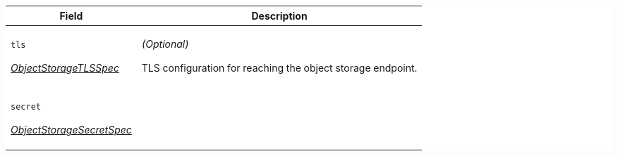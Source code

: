 </div>

<table>

<thead>

<tr>

<th>Field</th>

<th>Description</th>

</tr>

</thead>

<tbody>

<tr>

<td>

<code>tls</code><br/>

<em>

<a href="#tempo-grafana-com-v1alpha1-ObjectStorageTLSSpec">

ObjectStorageTLSSpec

</a>

</em>

</td>

<td>

<em>(Optional)</em>

<p>TLS configuration for reaching the object storage endpoint.</p>

</td>
</tr>

<tr>

<td>

<code>secret</code><br/>

<em>

<a href="#tempo-grafana-com-v1alpha1-ObjectStorageSecretSpec">

ObjectStorageSecretSpec

</a>

</em>

</td>

<td>
